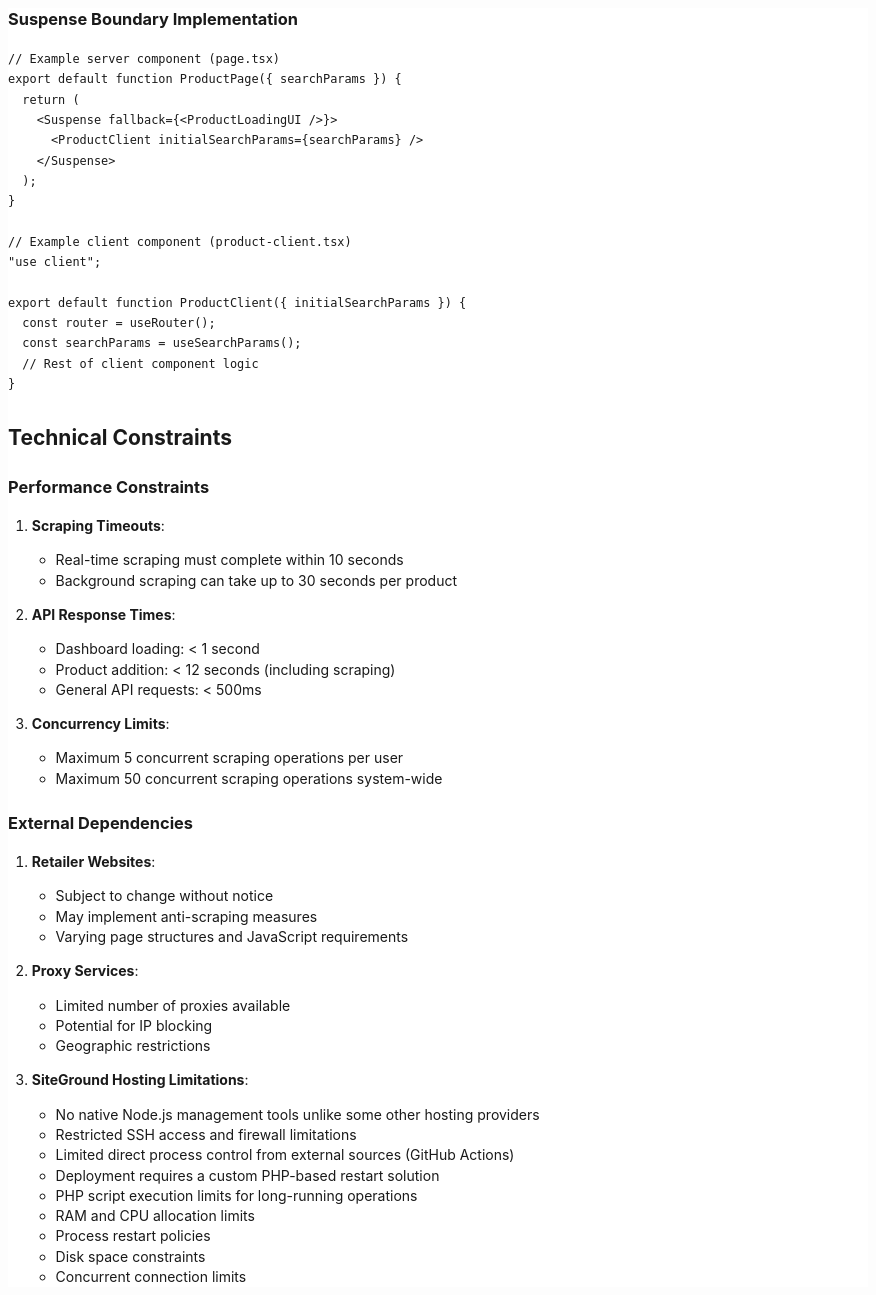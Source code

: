 ### Suspense Boundary Implementation

```tsx
// Example server component (page.tsx)
export default function ProductPage({ searchParams }) {
  return (
    <Suspense fallback={<ProductLoadingUI />}>
      <ProductClient initialSearchParams={searchParams} />
    </Suspense>
  );
}

// Example client component (product-client.tsx)
"use client";

export default function ProductClient({ initialSearchParams }) {
  const router = useRouter();
  const searchParams = useSearchParams();
  // Rest of client component logic
}
```

## Technical Constraints

### Performance Constraints

1. **Scraping Timeouts**:
   - Real-time scraping must complete within 10 seconds
   - Background scraping can take up to 30 seconds per product

2. **API Response Times**:
   - Dashboard loading: < 1 second
   - Product addition: < 12 seconds (including scraping)
   - General API requests: < 500ms

3. **Concurrency Limits**:
   - Maximum 5 concurrent scraping operations per user
   - Maximum 50 concurrent scraping operations system-wide

### External Dependencies

1. **Retailer Websites**:
   - Subject to change without notice
   - May implement anti-scraping measures
   - Varying page structures and JavaScript requirements

2. **Proxy Services**:
   - Limited number of proxies available
   - Potential for IP blocking
   - Geographic restrictions

3. **SiteGround Hosting Limitations**:
   - No native Node.js management tools unlike some other hosting providers
   - Restricted SSH access and firewall limitations
   - Limited direct process control from external sources (GitHub Actions)
   - Deployment requires a custom PHP-based restart solution
   - PHP script execution limits for long-running operations
   - RAM and CPU allocation limits
   - Process restart policies
   - Disk space constraints
   - Concurrent connection limits
